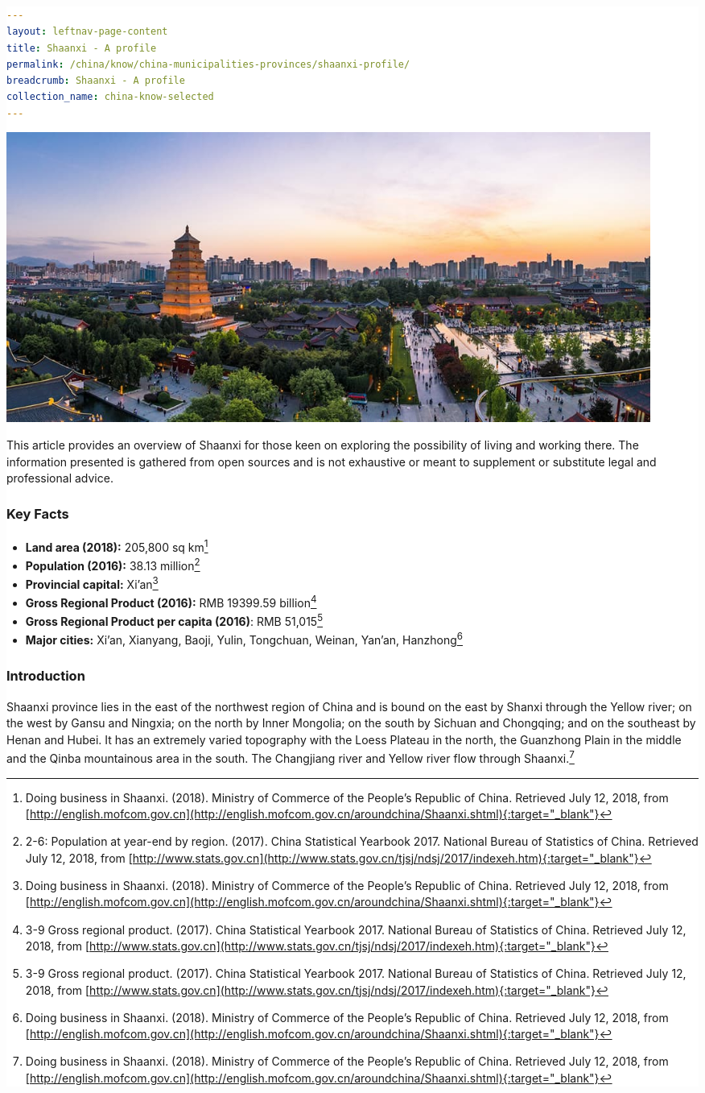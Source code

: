 ```yaml
---
layout: leftnav-page-content
title: Shaanxi - A profile
permalink: /china/know/china-municipalities-provinces/shaanxi-profile/
breadcrumb: Shaanxi - A profile
collection_name: china-know-selected
---
```


<img src="\images\china-selected\shaanxi-profile.jpg" alt="shaanxi profile banner" style="width:800px;" />

This article provides an overview of Shaanxi for those keen on exploring the possibility of living and working there. The information presented is gathered from open sources and is not exhaustive or meant to supplement or substitute legal and professional advice. 

### **Key Facts**

- **Land area (2018):** 205,800 sq km[^1]
- **Population (2016):** 38.13 million[^2]
- **Provincial capital:** Xi’an[^3]
- **Gross Regional Product (2016):** RMB 19399.59 billion[^4]
- **Gross Regional Product per capita (2016)**: RMB 51,015[^5]
- **Major cities:** Xi’an, Xianyang, Baoji, Yulin, Tongchuan, Weinan, Yan’an, Hanzhong[^6]



### **Introduction**

Shaanxi province lies in the east of the northwest region of China and is bound on the east by Shanxi through the Yellow river; on the west by Gansu and Ningxia; on the north by Inner Mongolia; on the south by Sichuan and Chongqing; and on the southeast by Henan and Hubei. It has an extremely varied topography with the Loess Plateau in the north, the Guanzhong Plain in the middle and the Qinba mountainous area in the south. The Changjiang river and Yellow river flow through Shaanxi.[^7]


[^1]: Doing business in Shaanxi. (2018). Ministry of Commerce of the People’s Republic of China. Retrieved July 12, 2018, from [http://english.mofcom.gov.cn](http://english.mofcom.gov.cn/aroundchina/Shaanxi.shtml){:target="_blank"}
[^2]: 2-6: Population at year-end by region. (2017). China Statistical Yearbook 2017. National Bureau of Statistics of China. Retrieved July 12, 2018, from [http://www.stats.gov.cn](http://www.stats.gov.cn/tjsj/ndsj/2017/indexeh.htm){:target="_blank"}
[^3]: Doing business in Shaanxi. (2018). Ministry of Commerce of the People’s Republic of China. Retrieved July 12, 2018, from [http://english.mofcom.gov.cn](http://english.mofcom.gov.cn/aroundchina/Shaanxi.shtml){:target="_blank"}
[^4]: 3-9 Gross regional product. (2017). China Statistical Yearbook 2017. National Bureau of Statistics of China. Retrieved July 12, 2018, from [http://www.stats.gov.cn](http://www.stats.gov.cn/tjsj/ndsj/2017/indexeh.htm){:target="_blank"}
[^5]: 3-9 Gross regional product. (2017). China Statistical Yearbook 2017. National Bureau of Statistics of China. Retrieved July 12, 2018, from [http://www.stats.gov.cn](http://www.stats.gov.cn/tjsj/ndsj/2017/indexeh.htm){:target="_blank"}
[^6]: Doing business in Shaanxi. (2018). Ministry of Commerce of the People’s Republic of China. Retrieved July 12, 2018, from [http://english.mofcom.gov.cn](http://english.mofcom.gov.cn/aroundchina/Shaanxi.shtml){:target="_blank"}
[^7]: Doing business in Shaanxi. (2018). Ministry of Commerce of the People’s Republic of China. Retrieved July 12, 2018, from [http://english.mofcom.gov.cn](http://english.mofcom.gov.cn/aroundchina/Shaanxi.shtml){:target="_blank"}
[^8]: 3-11 Gross domestic product by city (district). Shaanxi Statistical Yearbook 2017. (2017). China Statistics Press. Retrieved July 12, 2018, from [http://www.shaanxitj.gov.cn](http://www.shaanxitj.gov.cn/upload/2018/7/zk/indexeh.htm){:target="_blank"}
[^9]: Shaanxi: Market Profile. (2018, April 26). HKTDC Research. Retrieved July 12, 2018, from [http://china-trade-research.hktdc.com](http://china-trade-research.hktdc.com/business-news/article/Facts-and-Figures/Shaanxi-Market-Profile/ff/en/1/1X000000/1X06BVMT.htm){:target="_blank"}
[^10]: Xian travel guide. (2018). Travel China Guide. Retrieved July 12, 2018, from [https://www.travelchinaguide.com](https://www.travelchinaguide.com/cityguides/xian.htm){:target="_blank"}
[^11]: Xian Yang China. (n.d.). Xianyang Municipal Government. Retrieved July 12, 2018, from [http://www.xys.gov.cn](http://www.xys.gov.cn/yww/column/11453.htm){:target="_blank"}
[^12]: Baoji: Shaanxi China. (2017, May 4). Shaanxi Provincial People’s Government. Retrieved July 12, 2018, from [http://en.shaanxi.gov.cn](http://en.shaanxi.gov.cn/about/cities/77753.htm){:target="_blank"}
[^13]: Shaanxi: Market Profile. (2018, April 26). HKTDC Research. Retrieved July 12, 2018, from [http://china-trade-research.hktdc.com](http://china-trade-research.hktdc.com/business-news/article/Facts-and-Figures/Shaanxi-Market-Profile/ff/en/1/1X000000/1X06BVMT.htm){:target="_blank"}
[^14]: Shaanxi: Market Profile. (2018, April 26). HKTDC Research. Retrieved July 12, 2018, from [http://china-trade-research.hktdc.com](http://china-trade-research.hktdc.com/business-news/article/Facts-and-Figures/Shaanxi-Market-Profile/ff/en/1/1X000000/1X06BVMT.htm){:target="_blank"}
[^15]: Shaanxi: Market Profile. (2018, April 26). HKTDC Research. Retrieved July 12, 2018, from [http://china-trade-research.hktdc.com](http://china-trade-research.hktdc.com/business-news/article/Facts-and-Figures/Shaanxi-Market-Profile/ff/en/1/1X000000/1X06BVMT.htm){:target="_blank"}
[^16]: Shaanxi: Market Profile. (2018, April 26). HKTDC Research. Retrieved July 12, 2018, from [http://china-trade-research.hktdc.com](http://china-trade-research.hktdc.com/business-news/article/Facts-and-Figures/Shaanxi-Market-Profile/ff/en/1/1X000000/1X06BVMT.htm){:target="_blank"}
[^17]: Shaanxi: Market Profile. (2018, April 26). HKTDC Research. Retrieved July 12, 2018, from [http://china-trade-research.hktdc.com](http://china-trade-research.hktdc.com/business-news/article/Facts-and-Figures/Shaanxi-Market-Profile/ff/en/1/1X000000/1X06BVMT.htm){:target="_blank"}
[^18]: Shaanxi: Market Profile. (2018, April 26). HKTDC Research. Retrieved July 12, 2018, from [http://china-trade-research.hktdc.com](http://china-trade-research.hktdc.com/business-news/article/Facts-and-Figures/Shaanxi-Market-Profile/ff/en/1/1X000000/1X06BVMT.htm){:target="_blank"}; Tourism: Shaanxi China. (2018). Shaanxi Provincial People’s Government. Retrieved July 12, 2018, from [http://en.shaanxi.gov.cn](http://en.shaanxi.gov.cn/info/iIndex.jsp?cat_id=17483){:target="_blank"}
[^19]: Yuan, A. (2017, April 7). Xi’an – Dynamic ancient city in Shaanxi China. Enterprise Singapore. Retrieved July 12, 2018, from [https://ie.enterprisesg.gov.sg](https://ie.enterprisesg.gov.sg/-/media/ie-singapore/files/download/slides/iadvisory-xi-an-and-urumqi/understanding-the-business-landscape-and-opportunities-in-xian-china.ashx?la=en){:target="_blank"}